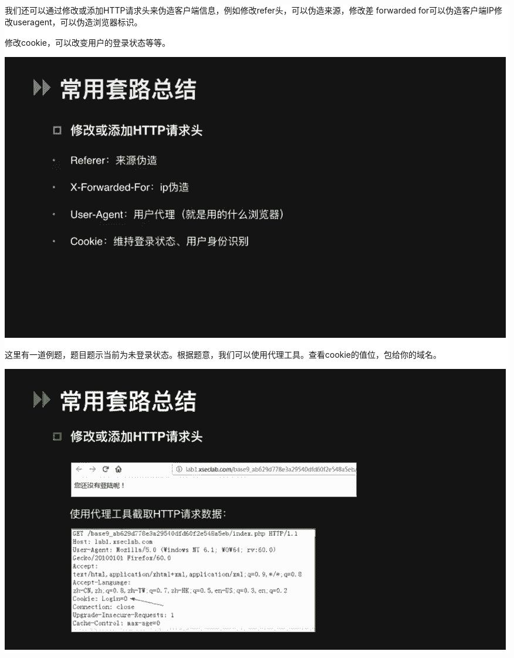 我们还可以通过修改或添加HTTP请求头来伪造客户端信息，例如修改refer头，可以伪造来源，修改差 forwarded for可以伪造客户端IP修改useragent，可以伪造浏览器标识。

修改cookie，可以改变用户的登录状态等等。

![](img/7f7c8818cb0fab2b485a6af1b20436bf_11.png)

这里有一道例题，题目题示当前为未登录状态。根据题意，我们可以使用代理工具。查看cookie的值位，包给你的域名。



![](img/7f7c8818cb0fab2b485a6af1b20436bf_13.png)
